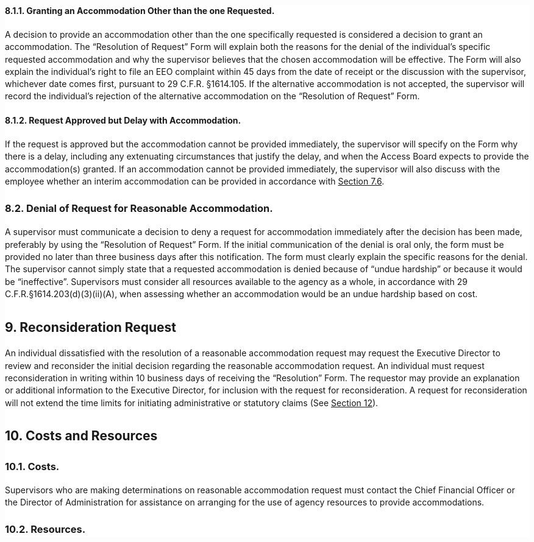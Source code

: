 #### 8.1.1. Granting an Accommodation Other than the one Requested.

A decision to provide an accommodation other than the one specifically requested is considered a decision to grant an accommodation. The “Resolution of Request” Form will explain both the reasons for the denial of the individual’s specific requested accommodation and why the supervisor believes that the chosen accommodation will be effective. The Form will also explain the individual’s right to file an EEO complaint within 45 days from the date of receipt or the discussion with the supervisor, whichever date comes first, pursuant to 29 C.F.R. §1614.105. If the alternative accommodation is not accepted, the supervisor will record the individual’s rejection of the alternative accommodation on the “Resolution of Request” Form. 

#### 8.1.2. Request Approved but Delay with Accommodation.

If the request is approved but the  accommodation cannot be provided immediately, the supervisor will specify on the Form why there is a delay, including any extenuating circumstances that justify the delay, and when the Access Board expects to provide the accommodation(s) granted. If an accommodation cannot be provided immediately, the supervisor will also discuss with the employee whether an interim accommodation can be provided in accordance with [Section 7.6](#76-interim-accommodation). 

### 8.2. Denial of Request for Reasonable Accommodation.

A supervisor must communicate a decision to deny a request for accommodation immediately after the decision has been made, preferably by using the “Resolution of Request” Form. If the initial communication of the denial is oral only, the form must be provided no later than three business days after this notification. The form must clearly explain the specific reasons for the denial. The supervisor cannot simply state that a requested accommodation is denied because of “undue hardship” or because it would be “ineffective”.  Supervisors must consider all resources available to the agency as a whole, in accordance with 29 C.F.R.§1614.203(d)(3)(ii)(A), when assessing whether an accommodation would be an undue hardship based on cost. 

## 9. Reconsideration Request

An individual dissatisfied with the resolution of a reasonable accommodation request may request the Executive Director to review and reconsider the initial decision regarding the reasonable accommodation request.  An individual must request reconsideration in writing within 10 business days of receiving the “Resolution” Form. The requestor may provide an explanation or additional information to the Executive Director, for inclusion with the request for reconsideration.  A request for reconsideration will not extend the time limits for initiating administrative or statutory claims (See [Section 12](#12-relation-of-procedures-to-statutory-claims)).

## 10. Costs and Resources

### 10.1. Costs.

Supervisors who are making determinations on reasonable accommodation request must contact the Chief Financial Officer or the Director of Administration for assistance on arranging for the use of agency resources to provide accommodations.

### 10.2. Resources.
